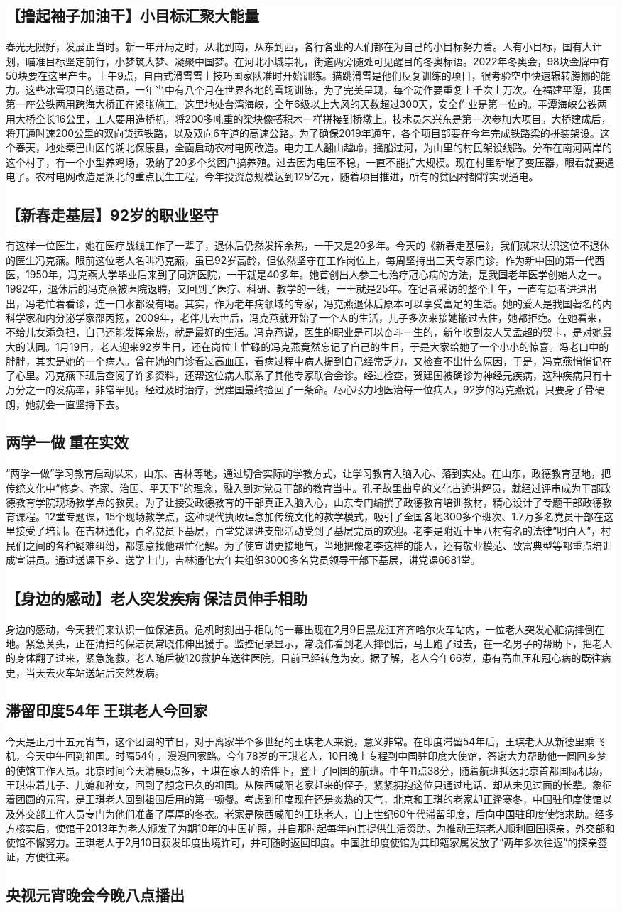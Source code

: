  
## 【撸起袖子加油干】小目标汇聚大能量


春光无限好，发展正当时。新一年开局之时，从北到南，从东到西，各行各业的人们都在为自己的小目标努力着。人有小目标，国有大计划，瞄准目标坚定前行，小梦筑大梦、凝聚中国梦。在河北小城崇礼，街道两旁随处可见醒目的冬奥标语。2022年冬奥会，98块金牌中有50块要在这里产生。上午9点，自由式滑雪雪上技巧国家队准时开始训练。猫跳滑雪是他们反复训练的项目，很考验空中快速辗转腾挪的能力。这些冰雪项目的运动员，一年当中有八个月在世界各地的雪场训练，为了完美呈现，每个动作要重复上千次上万次。在福建平潭，我国第一座公铁两用跨海大桥正在紧张施工。这里地处台湾海峡，全年6级以上大风的天数超过300天，安全作业是第一位的。平潭海峡公铁两用大桥全长16公里，工人要用造桥机，将200多吨重的梁块像搭积木一样拼接到桥墩上。技术员朱兴东是第一次参加大项目。大桥建成后，将开通时速200公里的双向货运铁路，以及双向6车道的高速公路。为了确保2019年通车，各个项目部要在今年完成铁路梁的拼装架设。这个春天，地处秦巴山区的湖北保康县，全面启动农村电网改造。电力工人翻山越岭，摇船过河，为山里的村民架设线路。分布在南河两岸的这个村子，有一个小型养鸡场，吸纳了20多个贫困户搞养殖。过去因为电压不稳，一直不能扩大规模。现在村里新增了变压器，眼看就要通电了。农村电网改造是湖北的重点民生工程，今年投资总规模达到125亿元，随着项目推进，所有的贫困村都将实现通电。


## 【新春走基层】92岁的职业坚守


有这样一位医生，她在医疗战线工作了一辈子，退休后仍然发挥余热，一干又是20多年。今天的《新春走基层》，我们就来认识这位不退休的医生冯克燕。眼前这位老人名叫冯克燕，虽已92岁高龄，但依然坚守在工作岗位上，每周坚持出三天专家门诊。作为新中国的第一代西医，1950年，冯克燕大学毕业后来到了同济医院，一干就是40多年。她首创出人参三七治疗冠心病的方法，是我国老年医学创始人之一。1992年，退休后的冯克燕被医院返聘，又回到了医疗、科研、教学的一线，一干就是25年。在记者采访的整个上午，一直有患者进进出出，冯老忙着看诊，连一口水都没有喝。其实，作为老年病领域的专家，冯克燕退休后原本可以享受富足的生活。她的爱人是我国著名的内科学家和内分泌学家邵丙扬，2009年，老伴儿去世后，冯克燕就开始了一个人的生活，儿子多次来接她搬过去住，她都拒绝。在她看来，不给儿女添负担，自己还能发挥余热，就是最好的生活。冯克燕说，医生的职业是可以奋斗一生的，新年收到友人吴孟超的贺卡，是对她最大的认同。1月19日，老人迎来92岁生日，还在岗位上忙碌的冯克燕竟然忘记了自己的生日，于是大家给她了一个小小的惊喜。冯老口中的胖胖，其实是她的一个病人。曾在她的门诊看过高血压，看病过程中病人提到自己经常乏力，又检查不出什么原因，于是，冯克燕悄悄记在了心里。冯克燕下班后查阅了许多资料，还帮这位病人联系了其他专家联合会诊。经过检查，贺建国被确诊为神经元疾病，这种疾病只有十万分之一的发病率，非常罕见。经过及时治疗，贺建国最终捡回了一条命。尽心尽力地医治每一位病人，92岁的冯克燕说，只要身子骨硬朗，她就会一直坚持下去。


## 两学一做 重在实效


“两学一做”学习教育启动以来，山东、吉林等地，通过切合实际的学教方式，让学习教育入脑入心、落到实处。在山东，政德教育基地，把传统文化中“修身、齐家、治国、平天下”的理念，融入到对党员干部的教育当中。孔子故里曲阜的文化古迹讲解员，就经过评审成为干部政德教育学院现场教学点的教员。为了让接受政德教育的干部真正入脑入心，山东专门编撰了政德教育培训教材，精心设计了专题干部政德教育课程。12堂专题课，15个现场教学点，这种现代执政理念加传统文化的教学模式，吸引了全国各地300多个班次、1.7万多名党员干部在这里接受了培训。在吉林通化，百名党员下基层，百堂党课进支部活动受到了基层党员的欢迎。老李是附近十里八村有名的法律“明白人”，村民们之间的各种疑难纠纷，都愿意找他帮忙化解。为了使宣讲更接地气，当地把像老李这样的能人，还有敬业模范、致富典型等都重点培训成宣讲员。通过送课下乡、送学上门，吉林通化去年共组织3000多名党员领导干部下基层，讲党课6681堂。


## 【身边的感动】老人突发疾病 保洁员伸手相助


身边的感动，今天我们来认识一位保洁员。危机时刻出手相助的一幕出现在2月9日黑龙江齐齐哈尔火车站内，一位老人突发心脏病摔倒在地。紧急关头，正在清扫的保洁员常晓伟伸出援手。监控记录显示，常晓伟看到老人摔倒后，马上跑了过去，在一名男子的帮助下，把老人的身体翻了过来，紧急施救。老人随后被120救护车送往医院，目前已经转危为安。据了解，老人今年66岁，患有高血压和冠心病的既往病史，当天去火车站送站后突然发病。


## 滞留印度54年 王琪老人今回家


今天是正月十五元宵节，这个团圆的节日，对于离家半个多世纪的王琪老人来说，意义非常。在印度滞留54年后，王琪老人从新德里乘飞机，今天中午回到祖国。时隔54年，漫漫回家路。今年78岁的王琪老人，10日晚上专程到中国驻印度大使馆，答谢大力帮助他一圆回乡梦的使馆工作人员。北京时间今天清晨5点多，王琪在家人的陪伴下，登上了回国的航班。中午11点38分，随着航班抵达北京首都国际机场，王琪带着儿子、儿媳和孙女，回到了想念已久的祖国。从陕西咸阳老家赶来的侄子，紧紧拥抱这位只通过电话、却从未见过面的长辈。象征着团圆的元宵，是王琪老人回到祖国后用的第一顿餐。考虑到印度现在还是炎热的天气，北京和王琪的老家却正逢寒冬，中国驻印度使馆以及外交部工作人员专门为他们准备了厚厚的冬衣。老家是陕西咸阳的王琪老人，自上世纪60年代滞留印度，后向中国驻印度使馆求助。经多方核实后，使馆于2013年为老人颁发了为期10年的中国护照，并自那时起每年向其提供生活资助。为推动王琪老人顺利回国探亲，外交部和使馆不懈努力。王琪老人于2月10日获发印度出境许可，并可随时返回印度。中国驻印度使馆为其印籍家属发放了“两年多次往返”的探亲签证，方便往来。


## 央视元宵晚会今晚八点播出
